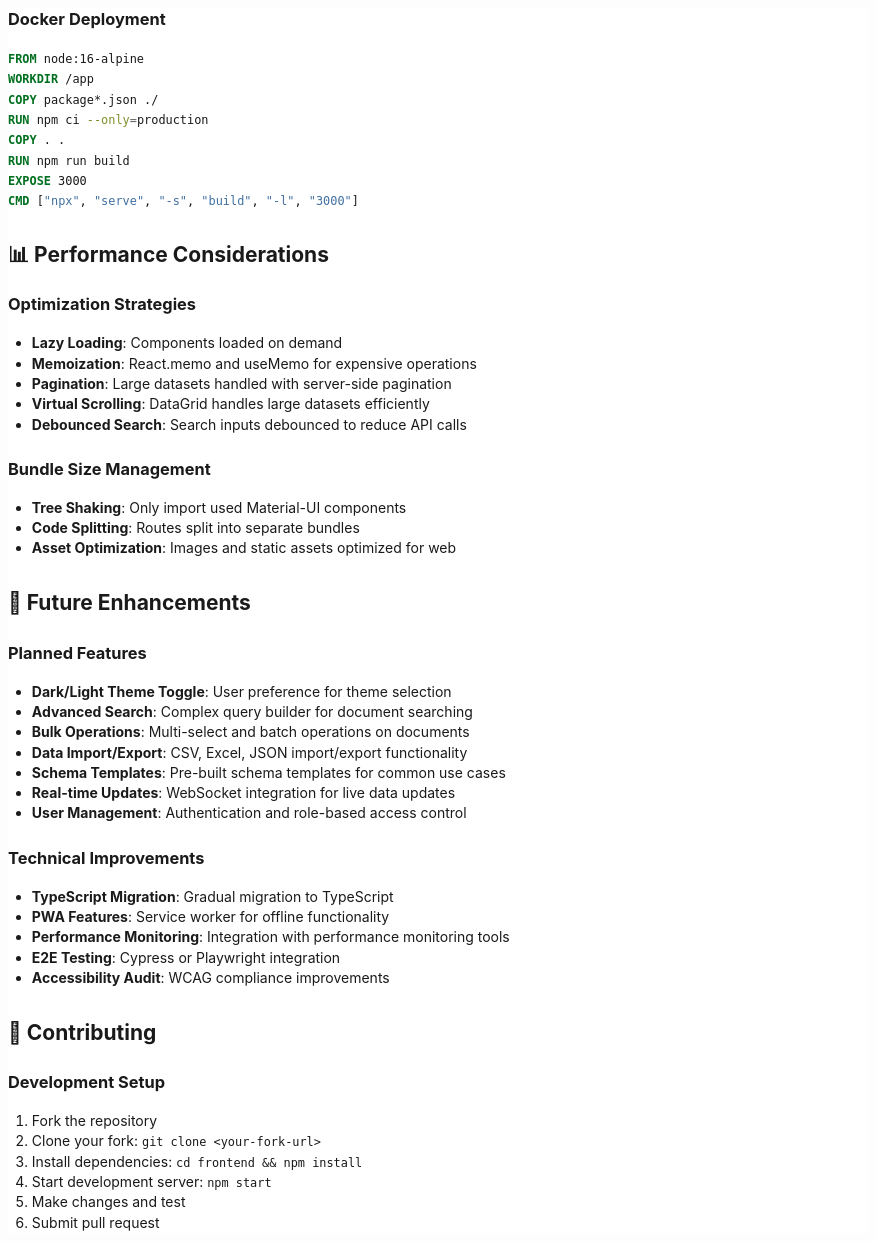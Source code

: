### **Docker Deployment**
```dockerfile
FROM node:16-alpine
WORKDIR /app
COPY package*.json ./
RUN npm ci --only=production
COPY . .
RUN npm run build
EXPOSE 3000
CMD ["npx", "serve", "-s", "build", "-l", "3000"]
```

## 📊 Performance Considerations

### **Optimization Strategies**
- **Lazy Loading**: Components loaded on demand
- **Memoization**: React.memo and useMemo for expensive operations
- **Pagination**: Large datasets handled with server-side pagination
- **Virtual Scrolling**: DataGrid handles large datasets efficiently
- **Debounced Search**: Search inputs debounced to reduce API calls

### **Bundle Size Management**
- **Tree Shaking**: Only import used Material-UI components
- **Code Splitting**: Routes split into separate bundles
- **Asset Optimization**: Images and static assets optimized for web

## 🔮 Future Enhancements

### **Planned Features**
- **Dark/Light Theme Toggle**: User preference for theme selection
- **Advanced Search**: Complex query builder for document searching
- **Bulk Operations**: Multi-select and batch operations on documents
- **Data Import/Export**: CSV, Excel, JSON import/export functionality
- **Schema Templates**: Pre-built schema templates for common use cases
- **Real-time Updates**: WebSocket integration for live data updates
- **User Management**: Authentication and role-based access control

### **Technical Improvements**
- **TypeScript Migration**: Gradual migration to TypeScript
- **PWA Features**: Service worker for offline functionality
- **Performance Monitoring**: Integration with performance monitoring tools
- **E2E Testing**: Cypress or Playwright integration
- **Accessibility Audit**: WCAG compliance improvements

## 🤝 Contributing

### **Development Setup**
1. Fork the repository
2. Clone your fork: `git clone <your-fork-url>`
3. Install dependencies: `cd frontend && npm install`
4. Start development server: `npm start`
5. Make changes and test
6. Submit pull request
